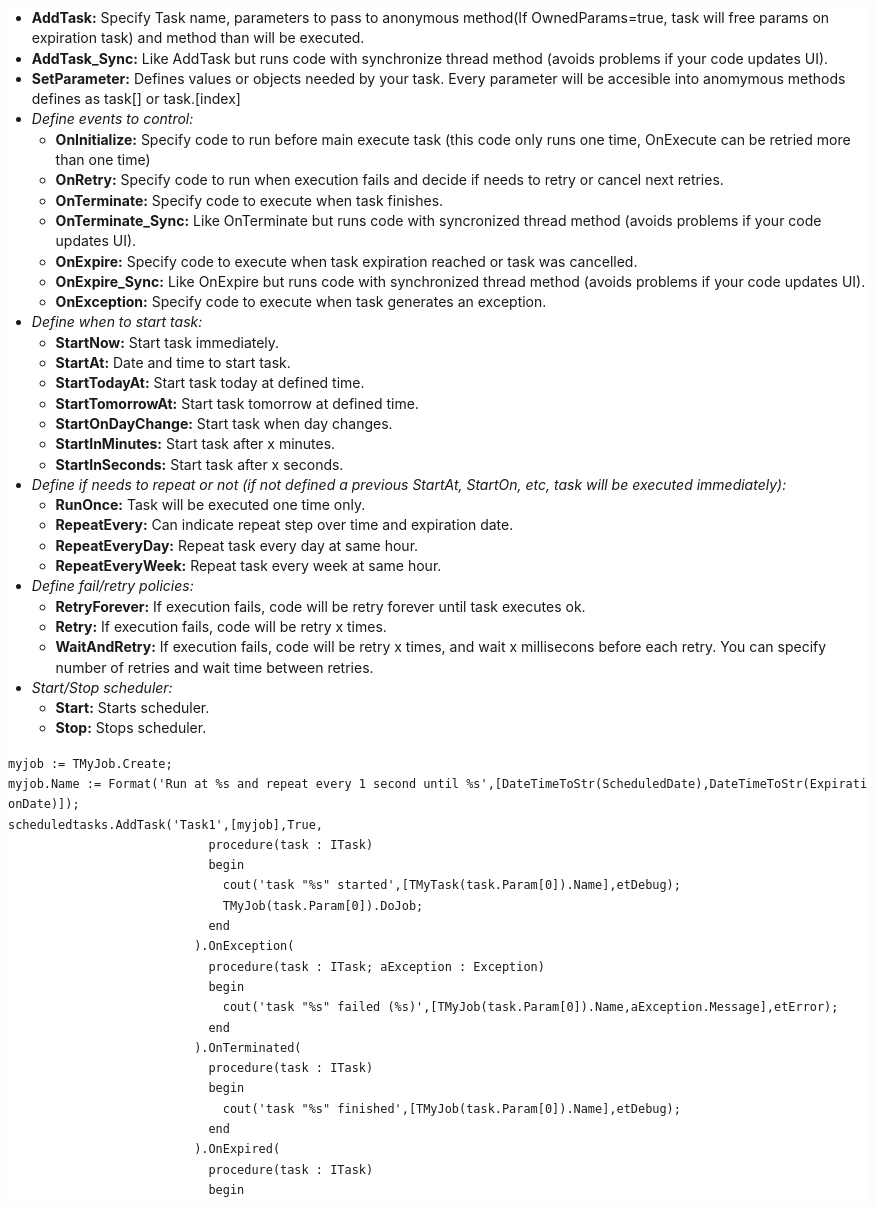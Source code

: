   - **AddTask:** Specify Task name, parameters to pass to anonymous method(If OwnedParams=true, task will free params on expiration task) and method than will be executed. 
  - **AddTask_Sync:** Like AddTask but runs code with synchronize thread method (avoids problems if your code updates UI).
  - **SetParameter:** Defines values or objects needed by your task. Every parameter will be accesible into anomymous methods defines as task[<name>] or task.[index]
- *Define events to control:*
  - **OnInitialize:** Specify code to run before main execute task (this code only runs one time, OnExecute can be retried more than one time)
  - **OnRetry:** Specify code to run when execution fails and decide if needs to retry or cancel next retries.
  - **OnTerminate:** Specify code to execute when task finishes.
  - **OnTerminate_Sync:** Like OnTerminate but runs code with syncronized thread method (avoids problems if your code updates UI).
  - **OnExpire:** Specify code to execute when task expiration reached or task was cancelled.
  - **OnExpire_Sync:** Like OnExpire but runs code with synchronized thread method (avoids problems if your code updates UI).
  - **OnException:** Specify code to execute when task generates an exception.
- *Define when to start task:*
  - **StartNow:** Start task immediately.
  - **StartAt:** Date and time to start task. 
  - **StartTodayAt:** Start task today at defined time.
  - **StartTomorrowAt:** Start task tomorrow at defined time.
  - **StartOnDayChange:** Start task when day changes.
  - **StartInMinutes:** Start task after x minutes.
  - **StartInSeconds:** Start task after x seconds.
- *Define if needs to repeat or not (if not defined a previous StartAt, StartOn, etc, task will be executed immediately):*
  - **RunOnce:** Task will be executed one time only. 
  - **RepeatEvery:** Can indicate repeat step over time and expiration date.
  - **RepeatEveryDay:** Repeat task every day at same hour.
  - **RepeatEveryWeek:** Repeat task every week at same hour.
- *Define fail/retry policies:*
  - **RetryForever:** If execution fails, code will be retry forever until task executes ok.
  - **Retry:** If execution fails, code will be retry x times.
  - **WaitAndRetry:** If execution fails, code will be retry x times, and wait x millisecons before each retry. You can specify number of retries and wait time between retries.
- *Start/Stop scheduler:*
  - **Start:** Starts scheduler.
  - **Stop:** Stops scheduler.
```delphi
myjob := TMyJob.Create;
myjob.Name := Format('Run at %s and repeat every 1 second until %s',[DateTimeToStr(ScheduledDate),DateTimeToStr(ExpirationDate)]);
scheduledtasks.AddTask('Task1',[myjob],True,
                            procedure(task : ITask)
                            begin
                              cout('task "%s" started',[TMyTask(task.Param[0]).Name],etDebug);
                              TMyJob(task.Param[0]).DoJob;
                            end
                          ).OnException(
                            procedure(task : ITask; aException : Exception)
                            begin
                              cout('task "%s" failed (%s)',[TMyJob(task.Param[0]).Name,aException.Message],etError);
                            end
                          ).OnTerminated(
                            procedure(task : ITask)
                            begin
                              cout('task "%s" finished',[TMyJob(task.Param[0]).Name],etDebug);
                            end
                          ).OnExpired(
                            procedure(task : ITask)
                            begin
```
